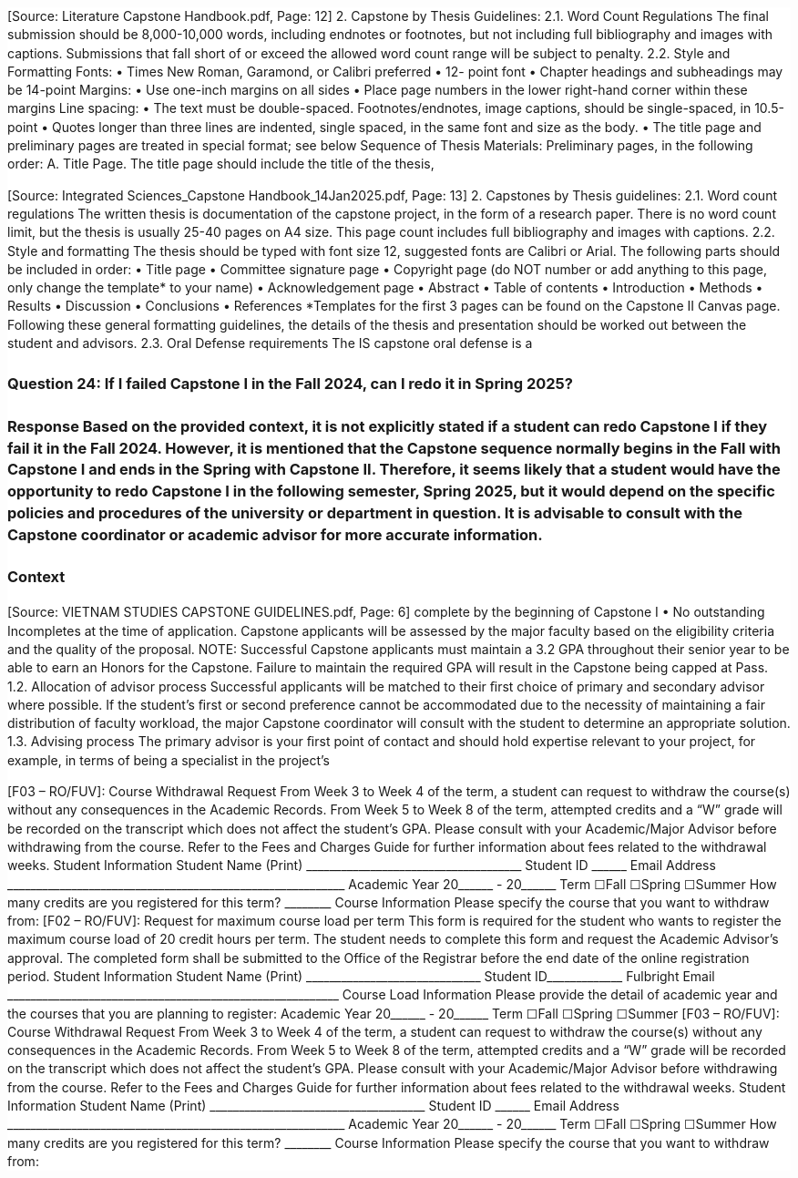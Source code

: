 [Source: Literature Capstone Handbook.pdf, Page: 12]
2. Capstone by Thesis Guidelines: 2.1. Word Count Regulations The final submission should be 8,000-10,000 words, including endnotes or footnotes, but not including full bibliography and images with captions. Submissions that fall short of or exceed the allowed word count range will be subject to penalty. 2.2. Style and Formatting Fonts: • Times New Roman, Garamond, or Calibri preferred • 12- point font • Chapter headings and subheadings may be 14-point Margins: • Use one-inch margins on all sides • Place page numbers in the lower right-hand corner within these margins Line spacing: • The text must be double-spaced. Footnotes/endnotes, image captions, should be single-spaced, in 10.5-point • Quotes longer than three lines are indented, single spaced, in the same font and size as the body. • The title page and preliminary pages are treated in special format; see below Sequence of Thesis Materials: Preliminary pages, in the following order: A. Title Page. The title page should include the title of the thesis,

[Source: Integrated Sciences_Capstone Handbook_14Jan2025.pdf, Page: 13]
2. Capstones by Thesis guidelines: 2.1. Word count regulations The written thesis is documentation of the capstone project, in the form of a research paper. There is no word count limit, but the thesis is usually 25-40 pages on A4 size. This page count includes full bibliography and images with captions. 2.2. Style and formatting The thesis should be typed with font size 12, suggested fonts are Calibri or Arial. The following parts should be included in order: • Title page • Committee signature page • Copyright page (do NOT number or add anything to this page, only change the template* to your name) • Acknowledgement page • Abstract • Table of contents • Introduction • Methods • Results • Discussion • Conclusions • References *Templates for the first 3 pages can be found on the Capstone II Canvas page. Following these general formatting guidelines, the details of the thesis and presentation should be worked out between the student and advisors. 2.3. Oral Defense requirements The IS capstone oral defense is a 
### Question 24: If I failed Capstone I in the Fall 2024, can I redo it in Spring 2025? 
 ### Response Based on the provided context, it is not explicitly stated if a student can redo Capstone I if they fail it in the Fall 2024. However, it is mentioned that the Capstone sequence normally begins in the Fall with Capstone I and ends in the Spring with Capstone II. Therefore, it seems likely that a student would have the opportunity to redo Capstone I in the following semester, Spring 2025, but it would depend on the specific policies and procedures of the university or department in question. It is advisable to consult with the Capstone coordinator or academic advisor for more accurate information.
 ### Context 
[Source: VIETNAM STUDIES CAPSTONE GUIDELINES.pdf, Page: 6]
complete by the beginning of Capstone I • No outstanding Incompletes at the time of application. Capstone applicants will be assessed by the major faculty based on the eligibility criteria and the quality of the proposal. NOTE: Successful Capstone applicants must maintain a 3.2 GPA throughout their senior year to be able to earn an Honors for the Capstone. Failure to maintain the required GPA will result in the Capstone being capped at Pass. 1.2. Allocation of advisor process Successful applicants will be matched to their ﬁrst choice of primary and secondary advisor where possible. If the student’s ﬁrst or second preference cannot be accommodated due to the necessity of maintaining a fair distribution of faculty workload, the major Capstone coordinator will consult with the student to determine an appropriate solution. 1.3. Advising process The primary advisor is your ﬁrst point of contact and should hold expertise relevant to your project, for example, in terms of being a specialist in the project’s


[F03 – RO/FUV]: Course Withdrawal Request From Week 3 to Week 4 of the term, a student can request to withdraw the course(s) without any consequences in the Academic Records. From Week 5 to Week 8 of the term, attempted credits and a “W” grade will be recorded on the transcript which does not affect the student’s GPA. Please consult with your Academic/Major Advisor before withdrawing from the course. Refer to the Fees and Charges Guide for further information about fees related to the withdrawal weeks. Student Information Student Name (Print) _____________________________________ Student ID ______ Email Address __________________________________________________________ Academic Year 20______ - 20______ Term     ☐Fall      ☐Spring ☐Summer How many credits are you registered for this term?  ________ Course Information Please specify the course that you want to withdraw from:
[F02 – RO/FUV]: Request for maximum course load per term This form is required for the student who wants to register the maximum course load of 20 credit hours per term. The student needs to complete this form and request the Academic Advisor’s approval. The completed form shall be submitted to the Office of the Registrar before the end date of the online registration period. Student Information Student Name (Print) ______________________________ Student ID_____________ Fulbright Email _________________________________________________________ Course Load Information Please provide the detail of academic year and the courses that you are planning to register: Academic Year  20______ - 20______ Term       ☐Fall    ☐Spring     ☐Summer
[F03 – RO/FUV]: Course Withdrawal Request From Week 3 to Week 4 of the term, a student can request to withdraw the course(s) without any consequences in the Academic Records. From Week 5 to Week 8 of the term, attempted credits and a “W” grade will be recorded on the transcript which does not affect the student’s GPA. Please consult with your Academic/Major Advisor before withdrawing from the course. Refer to the Fees and Charges Guide for further information about fees related to the withdrawal weeks. Student Information Student Name (Print) _____________________________________ Student ID ______ Email Address __________________________________________________________ Academic Year 20______ - 20______ Term     ☐Fall      ☐Spring ☐Summer How many credits are you registered for this term?  ________ Course Information Please specify the course that you want to withdraw from: 